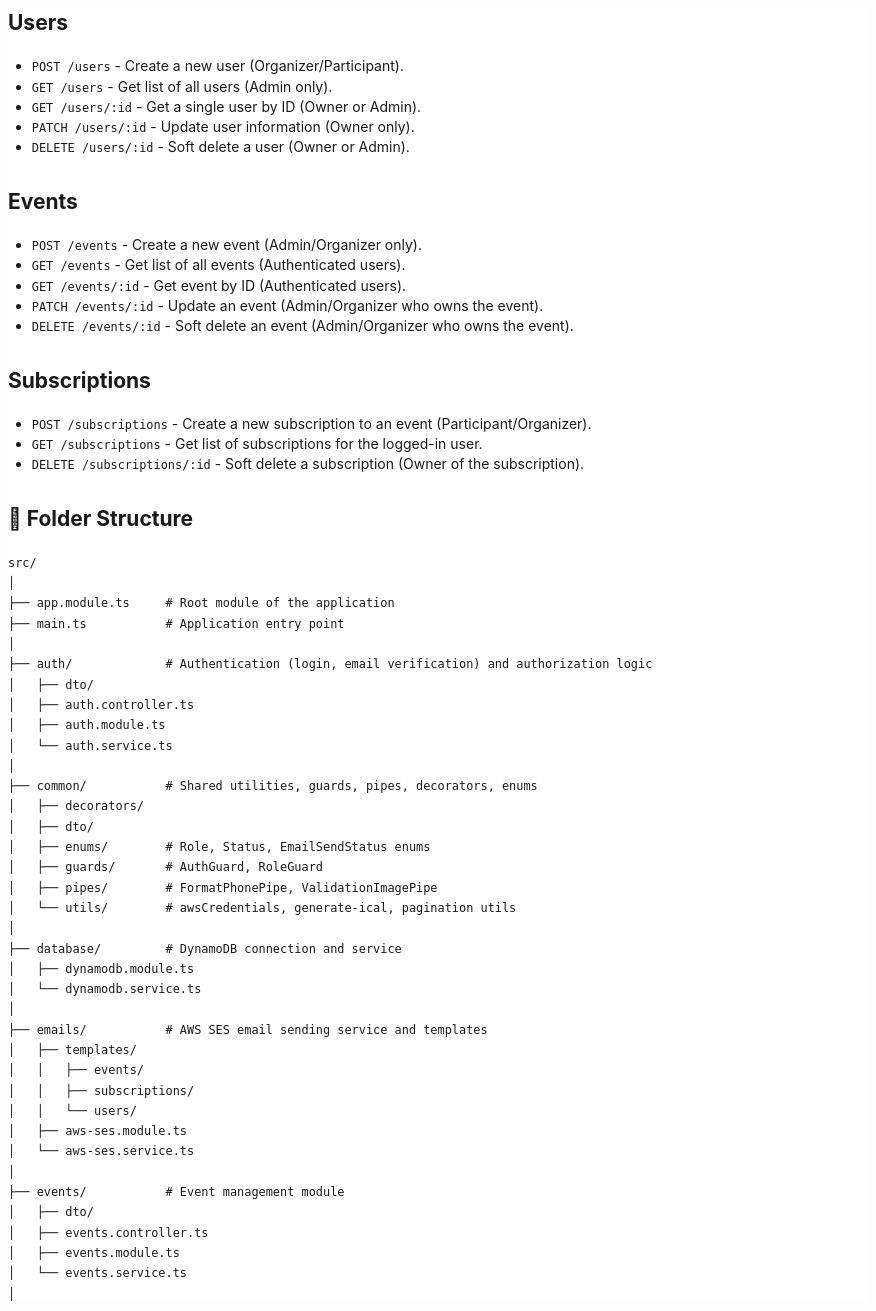 ## Users

- `POST /users` - Create a new user (Organizer/Participant).
- `GET /users` - Get list of all users (Admin only).
- `GET /users/:id` - Get a single user by ID (Owner or Admin).
- `PATCH /users/:id` - Update user information (Owner only).
- `DELETE /users/:id` - Soft delete a user (Owner or Admin).

## Events

- `POST /events` - Create a new event (Admin/Organizer only).
- `GET /events` - Get list of all events (Authenticated users).
- `GET /events/:id` - Get event by ID (Authenticated users).
- `PATCH /events/:id` - Update an event (Admin/Organizer who owns the event).
- `DELETE /events/:id` - Soft delete an event (Admin/Organizer who owns the event).

## Subscriptions

- `POST /subscriptions` - Create a new subscription to an event (Participant/Organizer).
- `GET /subscriptions` - Get list of subscriptions for the logged-in user.
- `DELETE /subscriptions/:id` - Soft delete a subscription (Owner of the subscription).

## 📁 Folder Structure

```
src/
│
├── app.module.ts     # Root module of the application
├── main.ts           # Application entry point
│
├── auth/             # Authentication (login, email verification) and authorization logic
│   ├── dto/
│   ├── auth.controller.ts
│   ├── auth.module.ts
│   └── auth.service.ts
│
├── common/           # Shared utilities, guards, pipes, decorators, enums
│   ├── decorators/
│   ├── dto/
│   ├── enums/        # Role, Status, EmailSendStatus enums
│   ├── guards/       # AuthGuard, RoleGuard
│   ├── pipes/        # FormatPhonePipe, ValidationImagePipe
│   └── utils/        # awsCredentials, generate-ical, pagination utils
│
├── database/         # DynamoDB connection and service
│   ├── dynamodb.module.ts
│   └── dynamodb.service.ts
│
├── emails/           # AWS SES email sending service and templates
│   ├── templates/
│   │   ├── events/
│   │   ├── subscriptions/
│   │   └── users/
│   ├── aws-ses.module.ts
│   └── aws-ses.service.ts
│
├── events/           # Event management module
│   ├── dto/
│   ├── events.controller.ts
│   ├── events.module.ts
│   └── events.service.ts
│
```